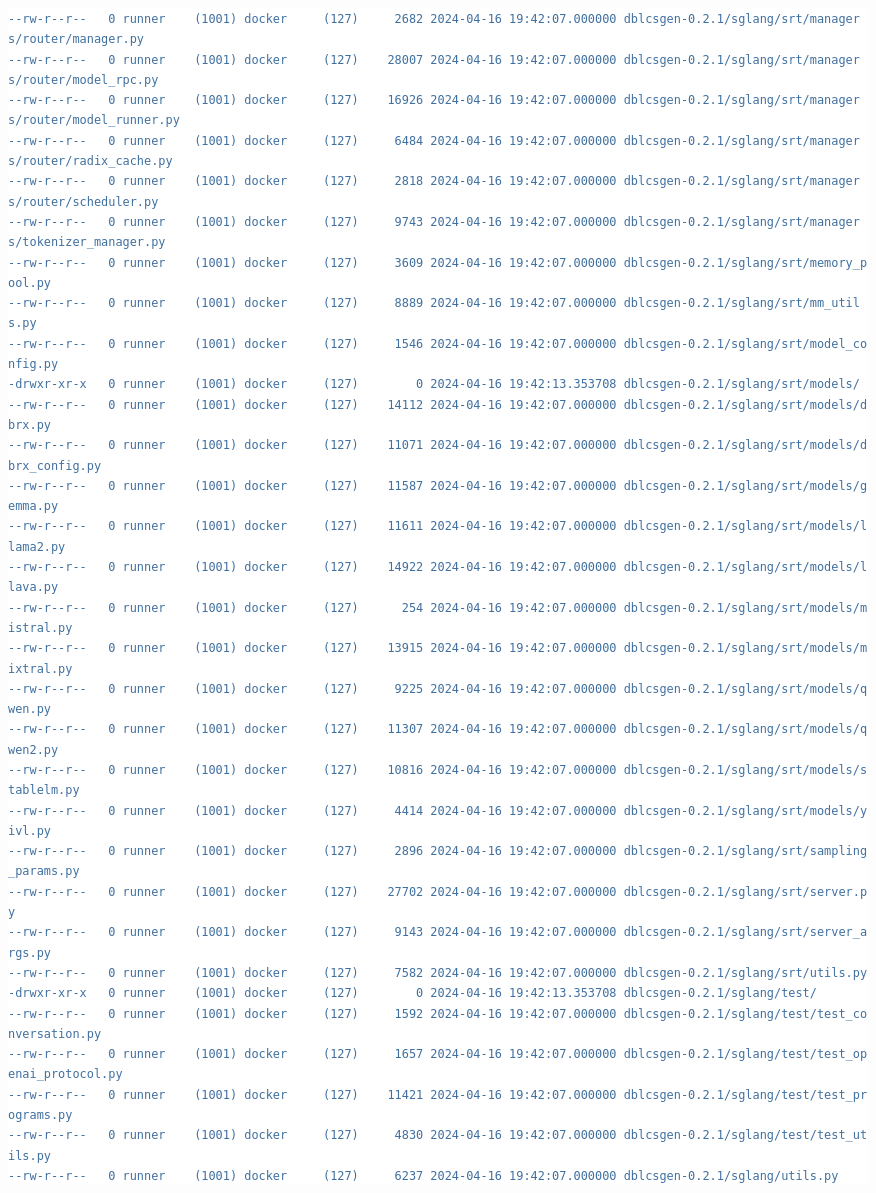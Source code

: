 ```diff
--rw-r--r--   0 runner    (1001) docker     (127)     2682 2024-04-16 19:42:07.000000 dblcsgen-0.2.1/sglang/srt/managers/router/manager.py
--rw-r--r--   0 runner    (1001) docker     (127)    28007 2024-04-16 19:42:07.000000 dblcsgen-0.2.1/sglang/srt/managers/router/model_rpc.py
--rw-r--r--   0 runner    (1001) docker     (127)    16926 2024-04-16 19:42:07.000000 dblcsgen-0.2.1/sglang/srt/managers/router/model_runner.py
--rw-r--r--   0 runner    (1001) docker     (127)     6484 2024-04-16 19:42:07.000000 dblcsgen-0.2.1/sglang/srt/managers/router/radix_cache.py
--rw-r--r--   0 runner    (1001) docker     (127)     2818 2024-04-16 19:42:07.000000 dblcsgen-0.2.1/sglang/srt/managers/router/scheduler.py
--rw-r--r--   0 runner    (1001) docker     (127)     9743 2024-04-16 19:42:07.000000 dblcsgen-0.2.1/sglang/srt/managers/tokenizer_manager.py
--rw-r--r--   0 runner    (1001) docker     (127)     3609 2024-04-16 19:42:07.000000 dblcsgen-0.2.1/sglang/srt/memory_pool.py
--rw-r--r--   0 runner    (1001) docker     (127)     8889 2024-04-16 19:42:07.000000 dblcsgen-0.2.1/sglang/srt/mm_utils.py
--rw-r--r--   0 runner    (1001) docker     (127)     1546 2024-04-16 19:42:07.000000 dblcsgen-0.2.1/sglang/srt/model_config.py
-drwxr-xr-x   0 runner    (1001) docker     (127)        0 2024-04-16 19:42:13.353708 dblcsgen-0.2.1/sglang/srt/models/
--rw-r--r--   0 runner    (1001) docker     (127)    14112 2024-04-16 19:42:07.000000 dblcsgen-0.2.1/sglang/srt/models/dbrx.py
--rw-r--r--   0 runner    (1001) docker     (127)    11071 2024-04-16 19:42:07.000000 dblcsgen-0.2.1/sglang/srt/models/dbrx_config.py
--rw-r--r--   0 runner    (1001) docker     (127)    11587 2024-04-16 19:42:07.000000 dblcsgen-0.2.1/sglang/srt/models/gemma.py
--rw-r--r--   0 runner    (1001) docker     (127)    11611 2024-04-16 19:42:07.000000 dblcsgen-0.2.1/sglang/srt/models/llama2.py
--rw-r--r--   0 runner    (1001) docker     (127)    14922 2024-04-16 19:42:07.000000 dblcsgen-0.2.1/sglang/srt/models/llava.py
--rw-r--r--   0 runner    (1001) docker     (127)      254 2024-04-16 19:42:07.000000 dblcsgen-0.2.1/sglang/srt/models/mistral.py
--rw-r--r--   0 runner    (1001) docker     (127)    13915 2024-04-16 19:42:07.000000 dblcsgen-0.2.1/sglang/srt/models/mixtral.py
--rw-r--r--   0 runner    (1001) docker     (127)     9225 2024-04-16 19:42:07.000000 dblcsgen-0.2.1/sglang/srt/models/qwen.py
--rw-r--r--   0 runner    (1001) docker     (127)    11307 2024-04-16 19:42:07.000000 dblcsgen-0.2.1/sglang/srt/models/qwen2.py
--rw-r--r--   0 runner    (1001) docker     (127)    10816 2024-04-16 19:42:07.000000 dblcsgen-0.2.1/sglang/srt/models/stablelm.py
--rw-r--r--   0 runner    (1001) docker     (127)     4414 2024-04-16 19:42:07.000000 dblcsgen-0.2.1/sglang/srt/models/yivl.py
--rw-r--r--   0 runner    (1001) docker     (127)     2896 2024-04-16 19:42:07.000000 dblcsgen-0.2.1/sglang/srt/sampling_params.py
--rw-r--r--   0 runner    (1001) docker     (127)    27702 2024-04-16 19:42:07.000000 dblcsgen-0.2.1/sglang/srt/server.py
--rw-r--r--   0 runner    (1001) docker     (127)     9143 2024-04-16 19:42:07.000000 dblcsgen-0.2.1/sglang/srt/server_args.py
--rw-r--r--   0 runner    (1001) docker     (127)     7582 2024-04-16 19:42:07.000000 dblcsgen-0.2.1/sglang/srt/utils.py
-drwxr-xr-x   0 runner    (1001) docker     (127)        0 2024-04-16 19:42:13.353708 dblcsgen-0.2.1/sglang/test/
--rw-r--r--   0 runner    (1001) docker     (127)     1592 2024-04-16 19:42:07.000000 dblcsgen-0.2.1/sglang/test/test_conversation.py
--rw-r--r--   0 runner    (1001) docker     (127)     1657 2024-04-16 19:42:07.000000 dblcsgen-0.2.1/sglang/test/test_openai_protocol.py
--rw-r--r--   0 runner    (1001) docker     (127)    11421 2024-04-16 19:42:07.000000 dblcsgen-0.2.1/sglang/test/test_programs.py
--rw-r--r--   0 runner    (1001) docker     (127)     4830 2024-04-16 19:42:07.000000 dblcsgen-0.2.1/sglang/test/test_utils.py
--rw-r--r--   0 runner    (1001) docker     (127)     6237 2024-04-16 19:42:07.000000 dblcsgen-0.2.1/sglang/utils.py
```